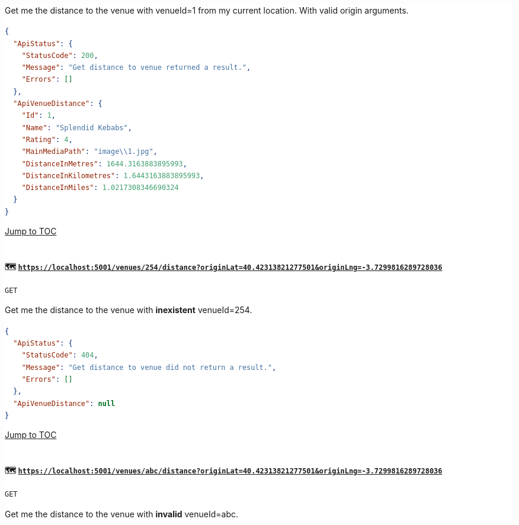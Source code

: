 Get me the distance to the venue with venueId=1 from my current location. With valid origin arguments.

```json
{
  "ApiStatus": {
    "StatusCode": 200,
    "Message": "Get distance to venue returned a result.",
    "Errors": []
  },
  "ApiVenueDistance": {
    "Id": 1,
    "Name": "Splendid Kebabs",
    "Rating": 4,
    "MainMediaPath": "image\\1.jpg",
    "DistanceInMetres": 1644.3163883895993,
    "DistanceInKilometres": 1.6443163883895993,
    "DistanceInMiles": 1.0217308346690324
  }
}
```

[Jump to TOC](#toc)<br><br>


#### 🗺️ [`https://localhost:5001/venues/254/distance?originLat=40.42313821277501&originLng=-3.7299816289728036`](https://localhost:5001/venues/254/distance?originLat=40.42313821277501&originLng=-3.7299816289728036)

`GET`

Get me the distance to the venue with **inexistent** venueId=254.

```json
{
  "ApiStatus": {
    "StatusCode": 404,
    "Message": "Get distance to venue did not return a result.",
    "Errors": []
  },
  "ApiVenueDistance": null
}
```

[Jump to TOC](#toc)<br><br>


#### 🗺️ [`https://localhost:5001/venues/abc/distance?originLat=40.42313821277501&originLng=-3.7299816289728036`](https://localhost:5001/venues/abc/distance?originLat=40.42313821277501&originLng=-3.7299816289728036)

`GET`

Get me the distance to the venue with **invalid** venueId=abc.
